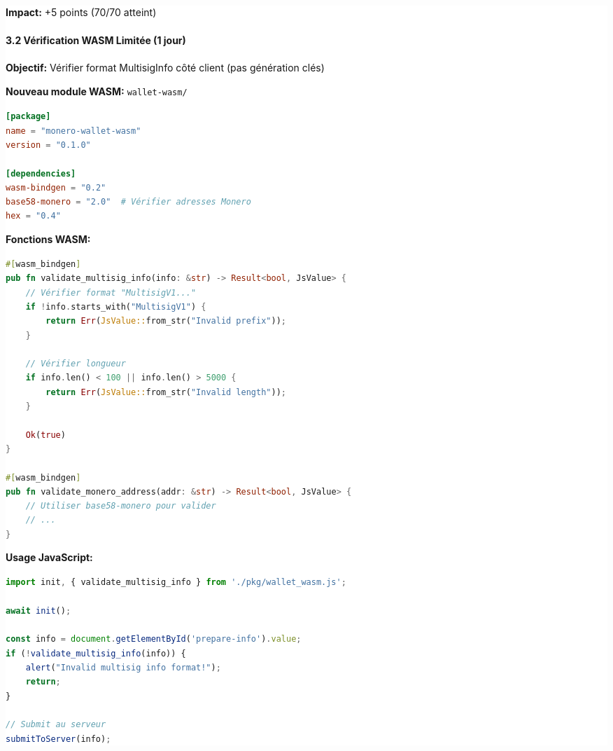 **Impact:** +5 points (70/70 atteint)

#### 3.2 Vérification WASM Limitée (1 jour)

**Objectif:** Vérifier format MultisigInfo côté client (pas génération clés)

**Nouveau module WASM:** `wallet-wasm/`

```toml
[package]
name = "monero-wallet-wasm"
version = "0.1.0"

[dependencies]
wasm-bindgen = "0.2"
base58-monero = "2.0"  # Vérifier adresses Monero
hex = "0.4"
```

**Fonctions WASM:**
```rust
#[wasm_bindgen]
pub fn validate_multisig_info(info: &str) -> Result<bool, JsValue> {
    // Vérifier format "MultisigV1..."
    if !info.starts_with("MultisigV1") {
        return Err(JsValue::from_str("Invalid prefix"));
    }

    // Vérifier longueur
    if info.len() < 100 || info.len() > 5000 {
        return Err(JsValue::from_str("Invalid length"));
    }

    Ok(true)
}

#[wasm_bindgen]
pub fn validate_monero_address(addr: &str) -> Result<bool, JsValue> {
    // Utiliser base58-monero pour valider
    // ...
}
```

**Usage JavaScript:**
```javascript
import init, { validate_multisig_info } from './pkg/wallet_wasm.js';

await init();

const info = document.getElementById('prepare-info').value;
if (!validate_multisig_info(info)) {
    alert("Invalid multisig info format!");
    return;
}

// Submit au serveur
submitToServer(info);
```
